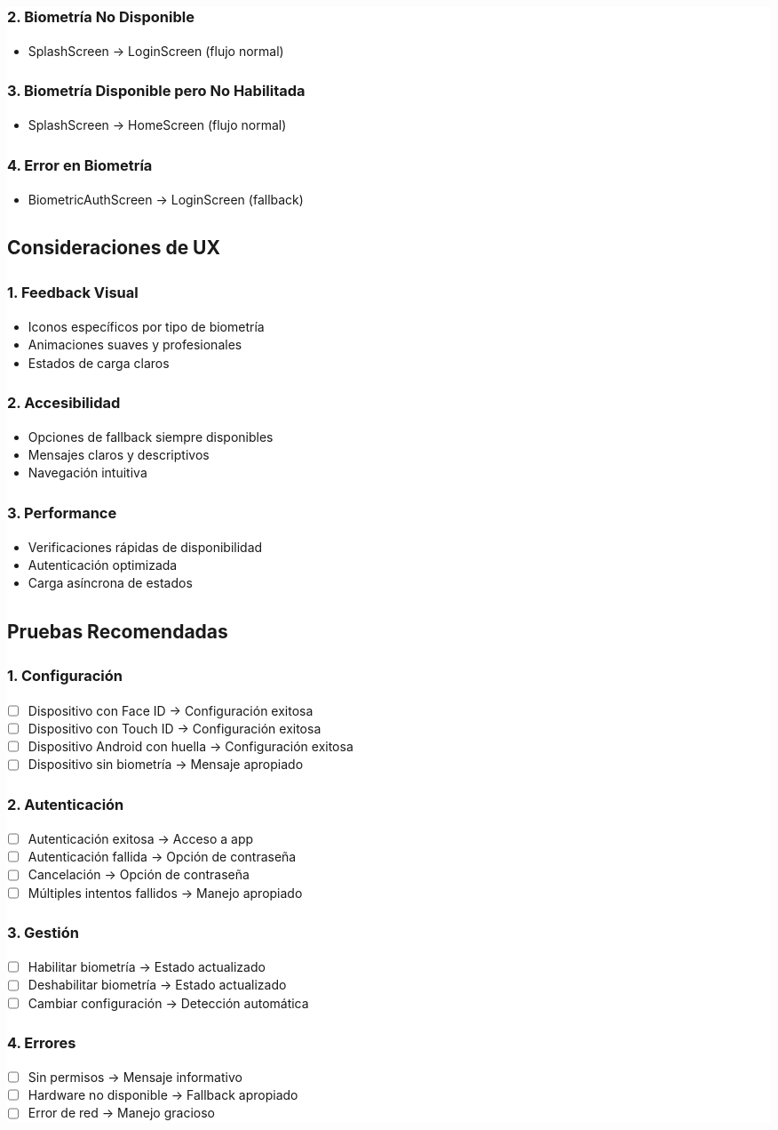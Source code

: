 ### **2. Biometría No Disponible**
- SplashScreen → LoginScreen (flujo normal)

### **3. Biometría Disponible pero No Habilitada**
- SplashScreen → HomeScreen (flujo normal)

### **4. Error en Biometría**
- BiometricAuthScreen → LoginScreen (fallback)

## Consideraciones de UX

### **1. Feedback Visual**
- Iconos específicos por tipo de biometría
- Animaciones suaves y profesionales
- Estados de carga claros

### **2. Accesibilidad**
- Opciones de fallback siempre disponibles
- Mensajes claros y descriptivos
- Navegación intuitiva

### **3. Performance**
- Verificaciones rápidas de disponibilidad
- Autenticación optimizada
- Carga asíncrona de estados

## Pruebas Recomendadas

### **1. Configuración**
- [ ] Dispositivo con Face ID → Configuración exitosa
- [ ] Dispositivo con Touch ID → Configuración exitosa
- [ ] Dispositivo Android con huella → Configuración exitosa
- [ ] Dispositivo sin biometría → Mensaje apropiado

### **2. Autenticación**
- [ ] Autenticación exitosa → Acceso a app
- [ ] Autenticación fallida → Opción de contraseña
- [ ] Cancelación → Opción de contraseña
- [ ] Múltiples intentos fallidos → Manejo apropiado

### **3. Gestión**
- [ ] Habilitar biometría → Estado actualizado
- [ ] Deshabilitar biometría → Estado actualizado
- [ ] Cambiar configuración → Detección automática

### **4. Errores**
- [ ] Sin permisos → Mensaje informativo
- [ ] Hardware no disponible → Fallback apropiado
- [ ] Error de red → Manejo gracioso
